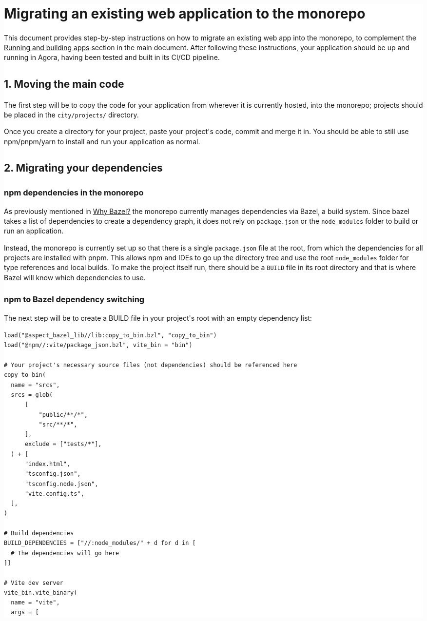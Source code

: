# Migrating an existing web application to the monorepo

This document provides step-by-step instructions on how to migrate an existing web app into the monorepo, to complement the [Running and building apps](README.md#running-and-building-apps) section in the main document. After following these instructions, your application should be up and running in Agora, having been tested and built in its CI/CD pipeline.

## 1. Moving the main code

The first step will be to copy the code for your application from wherever it is currently hosted, into the monorepo; projects should be placed in the `city/projects/` directory.

Once you create a directory for your project, paste your project's code, commit and merge it in. You should be able to still use npm/pnpm/yarn to install and run your application as normal.

## 2. Migrating your dependencies

### npm dependencies in the monorepo

As previously mentioned  in [Why Bazel?](README.md#why-bazel) the monorepo currently manages dependencies via Bazel, a build system. Since bazel takes a list of dependencies to create a dependency graph, it does not rely on `package.json` or the `node_modules` folder to build or run an application.

Instead, the monorepo is currently set up so that there is a single `package.json` file at the root, from which the dependencies for all projects are installed with pnpm. This allows npm and IDEs to go up the directory tree and use the root `node_modules` folder for type references and local builds. To make the project itself run, there should be a `BUILD` file in its root directory and that is where Bazel will know which dependencies to use.

### npm to Bazel dependency switching

The next step will be to create a BUILD file in your project's root with an empty dependency list:

```bazel
load("@aspect_bazel_lib//lib:copy_to_bin.bzl", "copy_to_bin")
load("@npm//:vite/package_json.bzl", vite_bin = "bin")

# Your project's necessary source files (not dependencies) should be referenced here
copy_to_bin(
  name = "srcs",
  srcs = glob(
      [
          "public/**/*",
          "src/**/*",
      ],
      exclude = ["tests/*"],
  ) + [
      "index.html",
      "tsconfig.json",
      "tsconfig.node.json",
      "vite.config.ts",
  ],
)

# Build dependencies
BUILD_DEPENDENCIES = ["//:node_modules/" + d for d in [
  # The dependencies will go here
]]

# Vite dev server
vite_bin.vite_binary(
  name = "vite",
  args = [
```